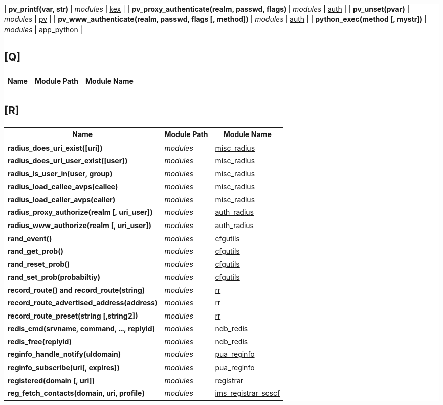 | **pv_printf(var, str)**                                             | *modules*   | [kex](http://www.kamailio.org/docs/modules/4.1.x/modules/kex.html#kex.f.pv_printf)                            |
| **pv_proxy_authenticate(realm, passwd, flags)**                     | *modules*   | [auth](http://www.kamailio.org/docs/modules/4.1.x/modules/auth.html#auth.f.pv_proxy_authenticate)             |
| **pv_unset(pvar)**                                                  | *modules*   | [pv](http://www.kamailio.org/docs/modules/4.1.x/modules/pv.html)                                              |
| **pv_www_authenticate(realm, passwd, flags \[, method\])**          | *modules*   | [auth](http://www.kamailio.org/docs/modules/4.1.x/modules/auth.html#auth.f.pv_www_authenticate)               |
| **python_exec(method \[, mystr\])**                                 | *modules*   | [app_python](http://www.kamailio.org/docs/modules/4.1.x/modules/app_python.html)                              |

## \[Q\]

| Name | Module Path | Module Name |
|------|-------------|-------------|

## \[R\]

| Name                                                                         | Module Path | Module Name                                                                                                            |
|------------------------------------------------------------------------------|-------------|------------------------------------------------------------------------------------------------------------------------|
| **radius_does_uri_exist(\[uri\])**                                           | *modules*   | [misc_radius](http://www.kamailio.org/docs/modules/4.1.x/modules/misc_radius.html)                                     |
| **radius_does_uri_user_exist(\[user\])**                                     | *modules*   | [misc_radius](http://www.kamailio.org/docs/modules/4.1.x/modules/misc_radius.html)                                     |
| **radius_is_user_in(user, group)**                                           | *modules*   | [misc_radius](http://www.kamailio.org/docs/modules/4.1.x/modules/misc_radius.html)                                     |
| **radius_load_callee_avps(callee)**                                          | *modules*   | [misc_radius](http://www.kamailio.org/docs/modules/4.1.x/modules/misc_radius.html)                                     |
| **radius_load_caller_avps(caller)**                                          | *modules*   | [misc_radius](http://www.kamailio.org/docs/modules/4.1.x/modules/misc_radius.html)                                     |
| **radius_proxy_authorize(realm \[, uri_user\])**                             | *modules*   | [auth_radius](http://www.kamailio.org/docs/modules/4.1.x/modules/auth_radius.html)                                     |
| **radius_www_authorize(realm \[, uri_user\])**                               | *modules*   | [auth_radius](http://www.kamailio.org/docs/modules/4.1.x/modules/auth_radius.html)                                     |
| **rand_event()**                                                             | *modules*   | [cfgutils](http://www.kamailio.org/docs/modules/4.1.x/modules/cfgutils.html#cfgutils.f.rand_event)                     |
| **rand_get_prob()**                                                          | *modules*   | [cfgutils](http://www.kamailio.org/docs/modules/4.1.x/modules/cfgutils.html#cfgutils.f.rand_get_prob)                  |
| **rand_reset_prob()**                                                        | *modules*   | [cfgutils](http://www.kamailio.org/docs/modules/4.1.x/modules/cfgutils.html#cfgutils.f.rand_reset_prob)                |
| **rand_set_prob(probabiltiy)**                                               | *modules*   | [cfgutils](http://www.kamailio.org/docs/modules/4.1.x/modules/cfgutils.html#cfgutils.f.rand_set_prob)                  |
| **record_route() and record_route(string)**                                  | *modules*   | [rr](http://www.kamailio.org/docs/modules/4.1.x/modules/rr.html#record-route-id)                                       |
| **record_route_advertised_address(address)**                                 | *modules*   | [rr](http://www.kamailio.org/docs/modules/4.1.x/modules/rr.html#record-route-adv-addr-id)                              |
| **record_route_preset(string \[,string2\])**                                 | *modules*   | [rr](http://www.kamailio.org/docs/modules/4.1.x/modules/rr.html)                                                       |
| **redis_cmd(srvname, command, ..., replyid)**                                | *modules*   | [ndb_redis](http://www.kamailio.org/docs/modules/4.1.x/modules/ndb_redis.html#ndb_redis.f.redis_cmd)                   |
| **redis_free(replyid)**                                                      | *modules*   | [ndb_redis](http://www.kamailio.org/docs/modules/4.1.x/modules/ndb_redis.html#ndb_redis.f.redis_free)                  |
| **reginfo_handle_notify(uldomain)**                                          | *modules*   | [pua_reginfo](http://www.kamailio.org/docs/modules/4.1.x/modules/pua_reginfo.html#pua_reginfo.f.reginfo_handle_notify) |
| **reginfo_subscribe(uri\[, expires\])**                                      | *modules*   | [pua_reginfo](http://www.kamailio.org/docs/modules/4.1.x/modules/pua_reginfo.html)                                     |
| **registered(domain \[, uri\])**                                             | *modules*   | [registrar](http://www.kamailio.org/docs/modules/4.1.x/modules/registrar.html)                                         |
| **reg_fetch_contacts(domain, uri, profile)**                                 | *modules*   | [ims_registrar_scscf](http://www.kamailio.org/docs/modules/4.1.x/modules/ims_registrar_scscf.html)                     |